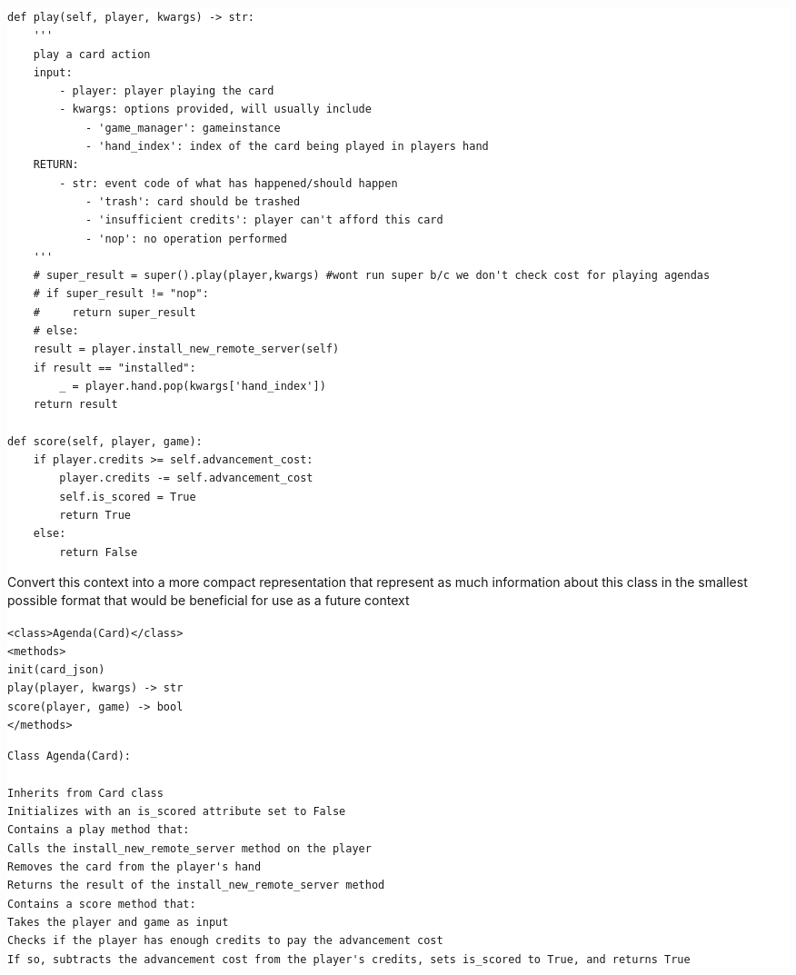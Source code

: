    def play(self, player, kwargs) -> str:
        '''
        play a card action
        input:
            - player: player playing the card
            - kwargs: options provided, will usually include
                - 'game_manager': gameinstance
                - 'hand_index': index of the card being played in players hand
        RETURN:
            - str: event code of what has happened/should happen
                - 'trash': card should be trashed
                - 'insufficient credits': player can't afford this card
                - 'nop': no operation performed
        '''
        # super_result = super().play(player,kwargs) #wont run super b/c we don't check cost for playing agendas
        # if super_result != "nop":
        #     return super_result
        # else:
        result = player.install_new_remote_server(self)
        if result == "installed":
            _ = player.hand.pop(kwargs['hand_index'])
        return result

    def score(self, player, game):
        if player.credits >= self.advancement_cost:
            player.credits -= self.advancement_cost
            self.is_scored = True
            return True
        else:
            return False

</context>
<prompt>Convert this context into a more compact representation that represent as much information about this class in the smallest possible format that would be beneficial for use as a future context</prompt>

```text
<class>Agenda(Card)</class>
<methods>
init(card_json)
play(player, kwargs) -> str
score(player, game) -> bool
</methods>
```

```text
Class Agenda(Card):

Inherits from Card class
Initializes with an is_scored attribute set to False
Contains a play method that:
Calls the install_new_remote_server method on the player
Removes the card from the player's hand
Returns the result of the install_new_remote_server method
Contains a score method that:
Takes the player and game as input
Checks if the player has enough credits to pay the advancement cost
If so, subtracts the advancement cost from the player's credits, sets is_scored to True, and returns True
```